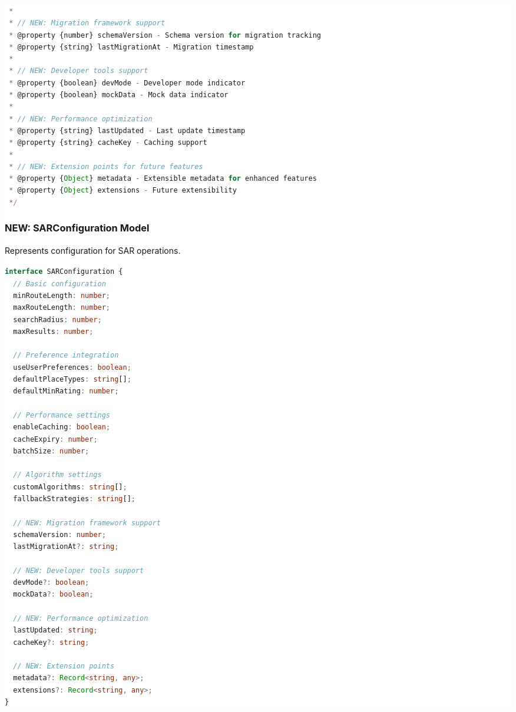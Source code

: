```javascript
 * 
 * // NEW: Migration framework support
 * @property {number} schemaVersion - Schema version for migration tracking
 * @property {string} lastMigrationAt - Migration timestamp
 * 
 * // NEW: Developer tools support
 * @property {boolean} devMode - Developer mode indicator
 * @property {boolean} mockData - Mock data indicator
 * 
 * // NEW: Performance optimization
 * @property {string} lastUpdated - Last update timestamp
 * @property {string} cacheKey - Caching support
 * 
 * // NEW: Extension points for future features
 * @property {Object} metadata - Extensible metadata for enhanced features
 * @property {Object} extensions - Future extensibility
 */
```

### NEW: SARConfiguration Model

Represents configuration for SAR operations.

```typescript
interface SARConfiguration {
  // Basic configuration
  minRouteLength: number;
  maxRouteLength: number;
  searchRadius: number;
  maxResults: number;
  
  // Preference integration
  useUserPreferences: boolean;
  defaultPlaceTypes: string[];
  defaultMinRating: number;
  
  // Performance settings
  enableCaching: boolean;
  cacheExpiry: number;
  batchSize: number;
  
  // Algorithm settings
  customAlgorithms: string[];
  fallbackStrategies: string[];
  
  // NEW: Migration framework support
  schemaVersion: number;
  lastMigrationAt?: string;
  
  // NEW: Developer tools support
  devMode?: boolean;
  mockData?: boolean;
  
  // NEW: Performance optimization
  lastUpdated: string;
  cacheKey?: string;
  
  // NEW: Extension points
  metadata?: Record<string, any>;
  extensions?: Record<string, any>;
}
```

